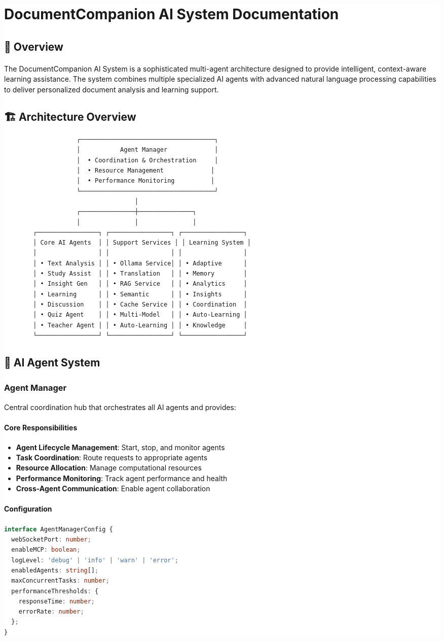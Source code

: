 # DocumentCompanion AI System Documentation

## 🤖 Overview

The DocumentCompanion AI System is a sophisticated multi-agent architecture designed to provide intelligent, context-aware learning assistance. The system combines multiple specialized AI agents with advanced natural language processing capabilities to deliver personalized document analysis and learning support.

## 🏗️ Architecture Overview

```
                    ┌─────────────────────────────────────┐
                    │           Agent Manager             │
                    │  • Coordination & Orchestration     │
                    │  • Resource Management             │
                    │  • Performance Monitoring          │
                    └─────────────────────────────────────┘
                                    │
                    ┌───────────────┼───────────────┐
                    │               │               │
        ┌─────────────────┐ ┌─────────────────┐ ┌─────────────────┐
        │ Core AI Agents  │ │ Support Services │ │ Learning System │
        │                 │ │                 │ │                 │
        │ • Text Analysis │ │ • Ollama Service│ │ • Adaptive      │
        │ • Study Assist  │ │ • Translation   │ │ • Memory        │
        │ • Insight Gen   │ │ • RAG Service   │ │ • Analytics     │
        │ • Learning      │ │ • Semantic      │ │ • Insights      │
        │ • Discussion    │ │ • Cache Service │ │ • Coordination  │
        │ • Quiz Agent    │ │ • Multi-Model   │ │ • Auto-Learning │
        │ • Teacher Agent │ │ • Auto-Learning │ │ • Knowledge     │
        └─────────────────┘ └─────────────────┘ └─────────────────┘
```

## 🧠 AI Agent System

### **Agent Manager**
Central coordination hub that orchestrates all AI agents and provides:

#### **Core Responsibilities**
- **Agent Lifecycle Management**: Start, stop, and monitor agents
- **Task Coordination**: Route requests to appropriate agents
- **Resource Allocation**: Manage computational resources
- **Performance Monitoring**: Track agent performance and health
- **Cross-Agent Communication**: Enable agent collaboration

#### **Configuration**
```typescript
interface AgentManagerConfig {
  webSocketPort: number;
  enableMCP: boolean;
  logLevel: 'debug' | 'info' | 'warn' | 'error';
  enabledAgents: string[];
  maxConcurrentTasks: number;
  performanceThresholds: {
    responseTime: number;
    errorRate: number;
  };
}
```
